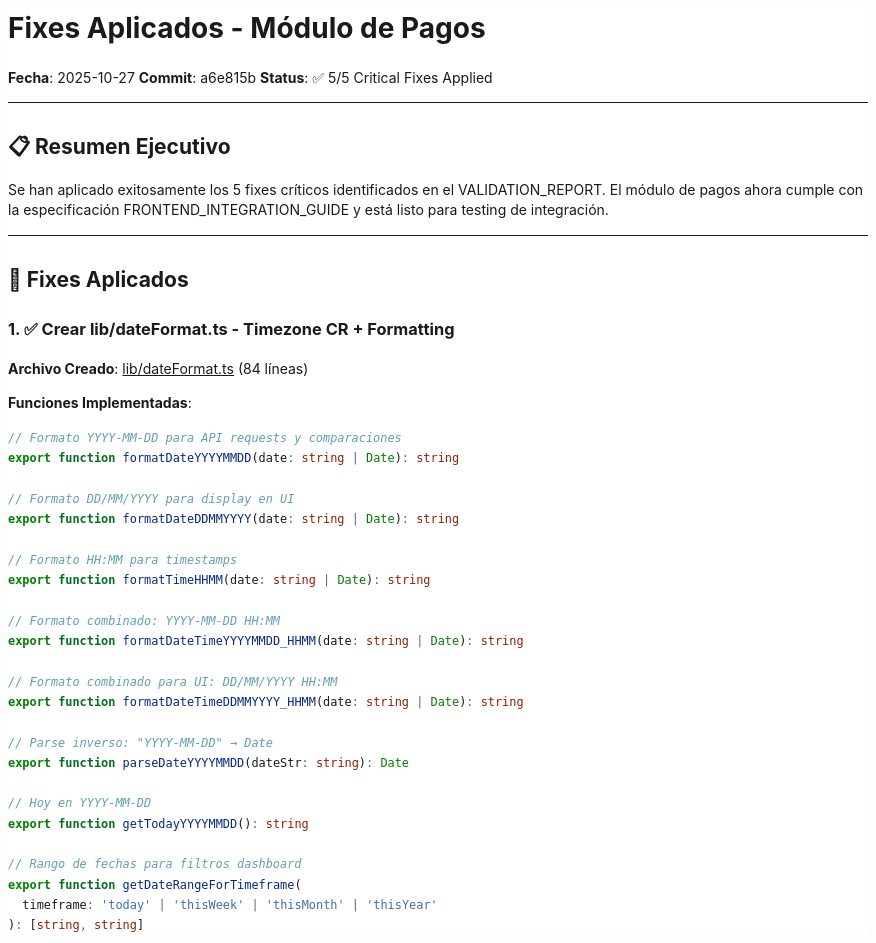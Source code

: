 # Fixes Aplicados - Módulo de Pagos

**Fecha**: 2025-10-27
**Commit**: a6e815b
**Status**: ✅ 5/5 Critical Fixes Applied

---

## 📋 Resumen Ejecutivo

Se han aplicado exitosamente los 5 fixes críticos identificados en el VALIDATION_REPORT. El módulo de pagos ahora cumple con la especificación FRONTEND_INTEGRATION_GUIDE y está listo para testing de integración.

---

## 🔧 Fixes Aplicados

### 1. ✅ Crear lib/dateFormat.ts - Timezone CR + Formatting

**Archivo Creado**: [lib/dateFormat.ts](lib/dateFormat.ts) (84 líneas)

**Funciones Implementadas**:

```typescript
// Formato YYYY-MM-DD para API requests y comparaciones
export function formatDateYYYYMMDD(date: string | Date): string

// Formato DD/MM/YYYY para display en UI
export function formatDateDDMMYYYY(date: string | Date): string

// Formato HH:MM para timestamps
export function formatTimeHHMM(date: string | Date): string

// Formato combinado: YYYY-MM-DD HH:MM
export function formatDateTimeYYYYMMDD_HHMM(date: string | Date): string

// Formato combinado para UI: DD/MM/YYYY HH:MM
export function formatDateTimeDDMMYYYY_HHMM(date: string | Date): string

// Parse inverso: "YYYY-MM-DD" → Date
export function parseDateYYYYMMDD(dateStr: string): Date

// Hoy en YYYY-MM-DD
export function getTodayYYYYMMDD(): string

// Rango de fechas para filtros dashboard
export function getDateRangeForTimeframe(
  timeframe: 'today' | 'thisWeek' | 'thisMonth' | 'thisYear'
): [string, string]
```
